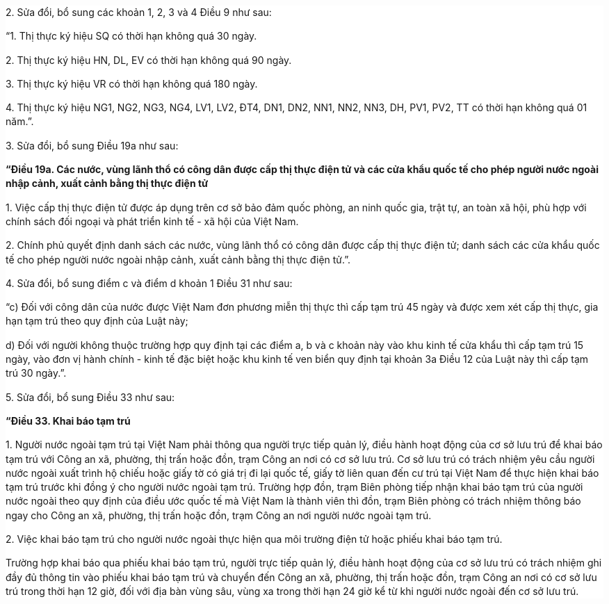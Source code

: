 2\. Sửa đổi, bổ sung các khoản 1, 2, 3 và 4 Điều 9 như sau:

“1. Thị thực ký hiệu SQ có thời hạn không quá 30 ngày.

2\. Thị thực ký hiệu HN, DL, EV có thời hạn không quá 90 ngày.

3\. Thị thực ký hiệu VR có thời hạn không quá 180 ngày.

4\. Thị thực ký hiệu NG1, NG2, NG3, NG4, LV1, LV2, ĐT4, DN1, DN2, NN1, NN2,
NN3, DH, PV1, PV2, TT có thời hạn không quá 01 năm.”.

3\. Sửa đổi, bổ sung Điều 19a như sau:

**“Điều 19a. Các nước, vùng lãnh thổ có công dân được cấp thị thực điện tử và
các cửa khẩu quốc tế cho phép người nước ngoài nhập cảnh, xuất cảnh bằng thị
thực điện tử**

1\. Việc cấp thị thực điện tử được áp dụng trên cơ sở bảo đảm quốc phòng, an
ninh quốc gia, trật tự, an toàn xã hội, phù hợp với chính sách đối ngoại và
phát triển kinh tế - xã hội của Việt Nam.

2\. Chính phủ quyết định danh sách các nước, vùng lãnh thổ có công dân được
cấp thị thực điện tử; danh sách các cửa khẩu quốc tế cho phép người nước ngoài
nhập cảnh, xuất cảnh bằng thị thực điện tử.”.

4\. Sửa đổi, bổ sung điểm c và điểm d khoản 1 Điều 31 như sau:

“c) Đối với công dân của nước được Việt Nam đơn phương miễn thị thực thì cấp
tạm trú 45 ngày và được xem xét cấp thị thực, gia hạn tạm trú theo quy định
của Luật này;

d) Đối với người không thuộc trường hợp quy định tại các điểm a, b và c khoản
này vào khu kinh tế cửa khẩu thì cấp tạm trú 15 ngày, vào đơn vị hành chính -
kinh tế đặc biệt hoặc khu kinh tế ven biển quy định tại khoản 3a Điều 12 của
Luật này thì cấp tạm trú 30 ngày.”.

5\. Sửa đổi, bổ sung Điều 33 như sau:

**“Điều 33. Khai báo tạm trú**

1\. Người nước ngoài tạm trú tại Việt Nam phải thông qua người trực tiếp quản
lý, điều hành hoạt động của cơ sở lưu trú để khai báo tạm trú với Công an xã,
phường, thị trấn hoặc đồn, trạm Công an nơi có cơ sở lưu trú. Cơ sở lưu trú có
trách nhiệm yêu cầu người nước ngoài xuất trình hộ chiếu hoặc giấy tờ có giá
trị đi lại quốc tế, giấy tờ liên quan đến cư trú tại Việt Nam để thực hiện
khai báo tạm trú trước khi đồng ý cho người nước ngoài tạm trú. Trường hợp
đồn, trạm Biên phòng tiếp nhận khai báo tạm trú của người nước ngoài theo quy
định của điều ước quốc tế mà Việt Nam là thành viên thì đồn, trạm Biên phòng
có trách nhiệm thông báo ngay cho Công an xã, phường, thị trấn hoặc đồn, trạm
Công an nơi người nước ngoài tạm trú.

2\. Việc khai báo tạm trú cho người nước ngoài thực hiện qua môi trường điện
tử hoặc phiếu khai báo tạm trú.

Trường hợp khai báo qua phiếu khai báo tạm trú, người trực tiếp quản lý, điều
hành hoạt động của cơ sở lưu trú có trách nhiệm ghi đầy đủ thông tin vào phiếu
khai báo tạm trú và chuyển đến Công an xã, phường, thị trấn hoặc đồn, trạm
Công an nơi có cơ sở lưu trú trong thời hạn 12 giờ, đối với địa bàn vùng sâu,
vùng xa trong thời hạn 24 giờ kể từ khi người nước ngoài đến cơ sở lưu trú.
